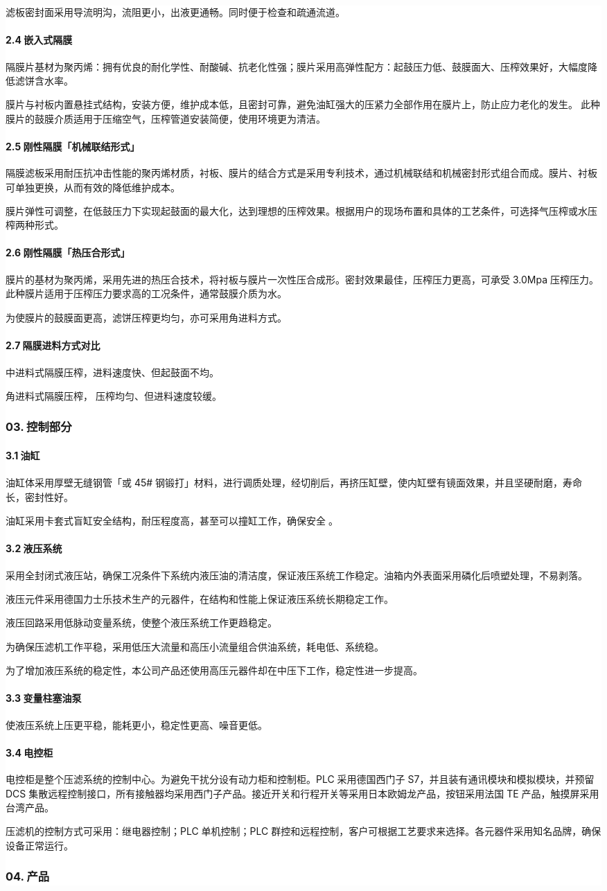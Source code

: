 滤板密封面采用导流明沟，流阻更小，出液更通畅。同时便于检查和疏通流道。

#### 2.4 嵌入式隔膜

隔膜片基材为聚丙烯：拥有优良的耐化学性、耐酸碱、抗老化性强；膜片采用高弹性配方：起鼓压力低、鼓膜面大、压榨效果好，大幅度降低滤饼含水率。

膜片与衬板内置悬挂式结构，安装方便，维护成本低，且密封可靠，避免油缸强大的压紧力全部作用在膜片上，防止应力老化的发生。
此种膜片的鼓膜介质适用于压缩空气，压榨管道安装简便，使用环境更为清洁。

#### 2.5 刚性隔膜「机械联结形式」 
隔膜滤板采用耐压抗冲击性能的聚丙烯材质，衬板、膜片的结合方式是采用专利技术，通过机械联结和机械密封形式组合而成。膜片、衬板可单独更换，从而有效的降低维护成本。

膜片弹性可调整，在低鼓压力下实现起鼓面的最大化，达到理想的压榨效果。根据用户的现场布置和具体的工艺条件，可选择气压榨或水压榨两种形式。

#### 2.6 刚性隔膜「热压合形式」

膜片的基材为聚丙烯，采用先进的热压合技术，将衬板与膜片一次性压合成形。密封效果最佳，压榨压力更高，可承受 3.0Mpa 压榨压力。此种膜片适用于压榨压力要求高的工况条件，通常鼓膜介质为水。

为使膜片的鼓膜面更高，滤饼压榨更均匀，亦可采用角进料方式。

#### 2.7 隔膜进料方式对比

中进料式隔膜压榨，进料速度快、但起鼓面不均。

角进料式隔膜压榨， 压榨均匀、但进料速度较缓。

### 03. 控制部分

#### 3.1 油缸

油缸体采用厚壁无缝钢管「或 45# 钢锻打」材料，进行调质处理，经切削后，再挤压缸壁，使内缸壁有镜面效果，并且坚硬耐磨，寿命长，密封性好。

油缸采用卡套式盲缸安全结构，耐压程度高，甚至可以撞缸工作，确保安全 。

#### 3.2 液压系统

采用全封闭式液压站，确保工况条件下系统内液压油的清洁度，保证液压系统工作稳定。油箱内外表面采用磷化后喷塑处理，不易剥落。

液压元件采用德国力士乐技术生产的元器件，在结构和性能上保证液压系统长期稳定工作。

液压回路采用低脉动变量系统，使整个液压系统工作更趋稳定。

为确保压滤机工作平稳，采用低压大流量和高压小流量组合供油系统，耗电低、系统稳。

为了增加液压系统的稳定性，本公司产品还使用高压元器件却在中压下工作，稳定性进一步提高。

#### 3.3 变量柱塞油泵

使液压系统上压更平稳，能耗更小，稳定性更高、噪音更低。

#### 3.4 电控柜

电控柜是整个压滤系统的控制中心。为避免干扰分设有动力柜和控制柜。PLC 采用德国西门子 S7，并且装有通讯模块和模拟模块，并预留 DCS 集散远程控制接口，所有接触器均采用西门子产品。接近开关和行程开关等采用日本欧姆龙产品，按钮采用法国 TE 产品，触摸屏采用台湾产品。

压滤机的控制方式可采用：继电器控制；PLC 单机控制；PLC 群控和远程控制，客户可根据工艺要求来选择。各元器件采用知名品牌，确保设备正常运行。

### 04. 产品
